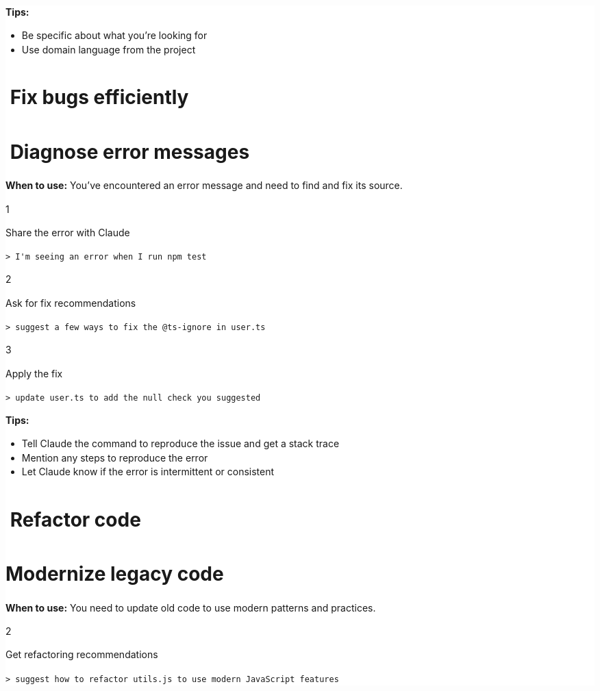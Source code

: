 **Tips:**

* Be specific about what you’re looking for
* Use domain language from the project

# [​](#fix-bugs-efficiently) Fix bugs efficiently

# [​](#diagnose-error-messages) Diagnose error messages

**When to use:** You’ve encountered an error message and need to find and fix its source.

1

Share the error with Claude

```
> I'm seeing an error when I run npm test

```

2

Ask for fix recommendations

```
> suggest a few ways to fix the @ts-ignore in user.ts

```

3

Apply the fix

```
> update user.ts to add the null check you suggested

```

**Tips:**

* Tell Claude the command to reproduce the issue and get a stack trace
* Mention any steps to reproduce the error
* Let Claude know if the error is intermittent or consistent

# [​](#refactor-code) Refactor code

# [​](#modernize-legacy-code) Modernize legacy code

**When to use:** You need to update old code to use modern patterns and practices.

2

Get refactoring recommendations

```
> suggest how to refactor utils.js to use modern JavaScript features

```
